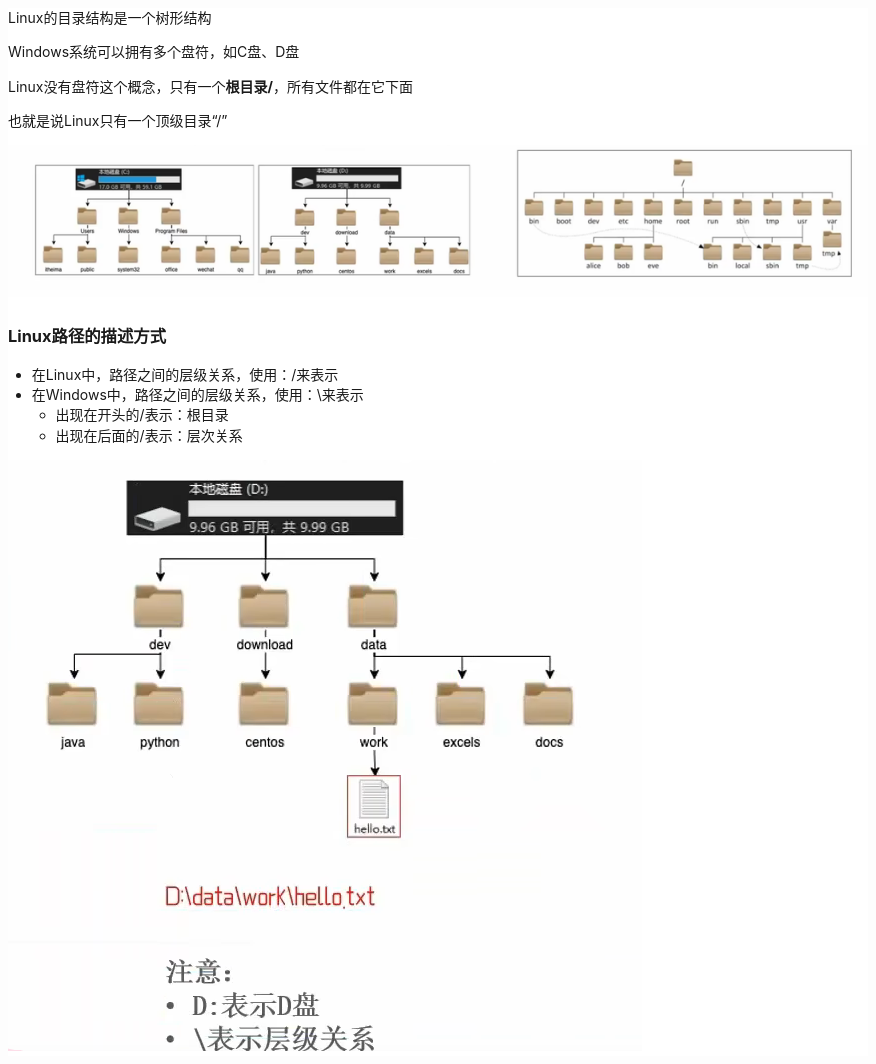 Linux的目录结构是一个树形结构

Windows系统可以拥有多个盘符，如C盘、D盘

Linux没有盘符这个概念，只有一个**根目录/**，所有文件都在它下面

也就是说Linux只有一个顶级目录“/”

![alt text](img/02.png)

### Linux路径的描述方式

- 在Linux中，路径之间的层级关系，使用：/来表示
- 在Windows中，路径之间的层级关系，使用：\来表示
  - 出现在开头的/表示：根目录
  - 出现在后面的/表示：层次关系

![alt text](img/03.png)
